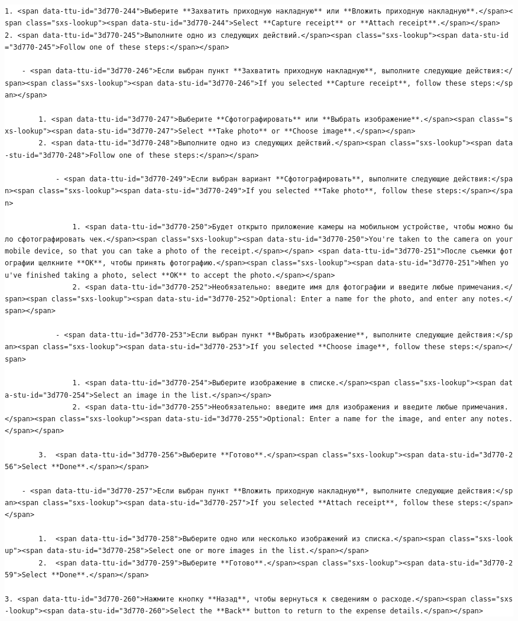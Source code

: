     1. <span data-ttu-id="3d770-244">Выберите **Захватить приходную накладную** или **Вложить приходную накладную**.</span><span class="sxs-lookup"><span data-stu-id="3d770-244">Select **Capture receipt** or **Attach receipt**.</span></span>
    2. <span data-ttu-id="3d770-245">Выполните одно из следующих действий.</span><span class="sxs-lookup"><span data-stu-id="3d770-245">Follow one of these steps:</span></span>

        - <span data-ttu-id="3d770-246">Если выбран пункт **Захватить приходную накладную**, выполните следующие действия:</span><span class="sxs-lookup"><span data-stu-id="3d770-246">If you selected **Capture receipt**, follow these steps:</span></span>

            1. <span data-ttu-id="3d770-247">Выберите **Сфотографировать** или **Выбрать изображение**.</span><span class="sxs-lookup"><span data-stu-id="3d770-247">Select **Take photo** or **Choose image**.</span></span>
            2. <span data-ttu-id="3d770-248">Выполните одно из следующих действий.</span><span class="sxs-lookup"><span data-stu-id="3d770-248">Follow one of these steps:</span></span>

                - <span data-ttu-id="3d770-249">Если выбран вариант **Сфотографировать**, выполните следующие действия:</span><span class="sxs-lookup"><span data-stu-id="3d770-249">If you selected **Take photo**, follow these steps:</span></span>

                    1. <span data-ttu-id="3d770-250">Будет открыто приложение камеры на мобильном устройстве, чтобы можно было сфотографировать чек.</span><span class="sxs-lookup"><span data-stu-id="3d770-250">You're taken to the camera on your mobile device, so that you can take a photo of the receipt.</span></span> <span data-ttu-id="3d770-251">После съемки фотографии щелкните **OK**, чтобы принять фотографию.</span><span class="sxs-lookup"><span data-stu-id="3d770-251">When you've finished taking a photo, select **OK** to accept the photo.</span></span>
                    2. <span data-ttu-id="3d770-252">Необязательно: введите имя для фотографии и введите любые примечания.</span><span class="sxs-lookup"><span data-stu-id="3d770-252">Optional: Enter a name for the photo, and enter any notes.</span></span>

                - <span data-ttu-id="3d770-253">Если выбран пункт **Выбрать изображение**, выполните следующие действия:</span><span class="sxs-lookup"><span data-stu-id="3d770-253">If you selected **Choose image**, follow these steps:</span></span>

                    1. <span data-ttu-id="3d770-254">Выберите изображение в списке.</span><span class="sxs-lookup"><span data-stu-id="3d770-254">Select an image in the list.</span></span>
                    2. <span data-ttu-id="3d770-255">Необязательно: введите имя для изображения и введите любые примечания.</span><span class="sxs-lookup"><span data-stu-id="3d770-255">Optional: Enter a name for the image, and enter any notes.</span></span>

            3.  <span data-ttu-id="3d770-256">Выберите **Готово**.</span><span class="sxs-lookup"><span data-stu-id="3d770-256">Select **Done**.</span></span>

        - <span data-ttu-id="3d770-257">Если выбран пункт **Вложить приходную накладную**, выполните следующие действия:</span><span class="sxs-lookup"><span data-stu-id="3d770-257">If you selected **Attach receipt**, follow these steps:</span></span>

            1.  <span data-ttu-id="3d770-258">Выберите одно или несколько изображений из списка.</span><span class="sxs-lookup"><span data-stu-id="3d770-258">Select one or more images in the list.</span></span>
            2.  <span data-ttu-id="3d770-259">Выберите **Готово**.</span><span class="sxs-lookup"><span data-stu-id="3d770-259">Select **Done**.</span></span>

    3. <span data-ttu-id="3d770-260">Нажмите кнопку **Назад**, чтобы вернуться к сведениям о расходе.</span><span class="sxs-lookup"><span data-stu-id="3d770-260">Select the **Back** button to return to the expense details.</span></span>
